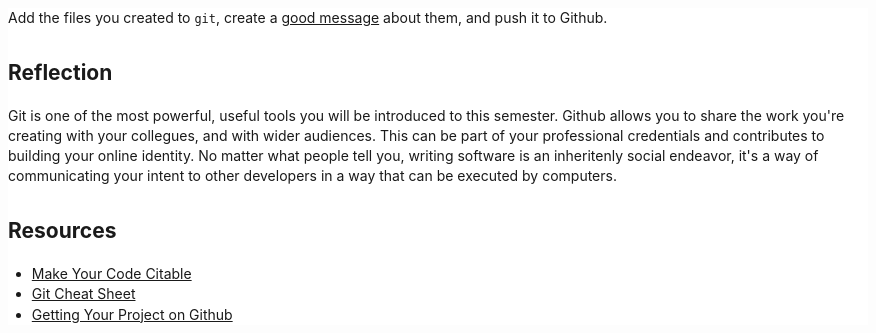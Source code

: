 Add the files you created to `git`, create a [good message](http://tbaggery.com/2008/04/19/a-note-about-git-commit-messages.html) about them, and push it to Github. 


## Reflection

Git is one of the most powerful, useful tools you will be introduced to this semester. Github allows you to share the work you're creating with your collegues, and with wider audiences. This can be part of your professional credentials and contributes to building your online identity. No matter what people tell you, writing software is an inheritenly social endeavor, it's a way of communicating your intent to other developers in a way that can be executed by computers. 

## Resources

* [Make Your Code Citable](https://guides.github.com/activities/citable-code/)
* [Git Cheat Sheet](https://education.github.com/git-cheat-sheet-education.pdf)
* [Getting Your Project on Github](https://guides.github.com/introduction/getting-your-project-on-github/)







